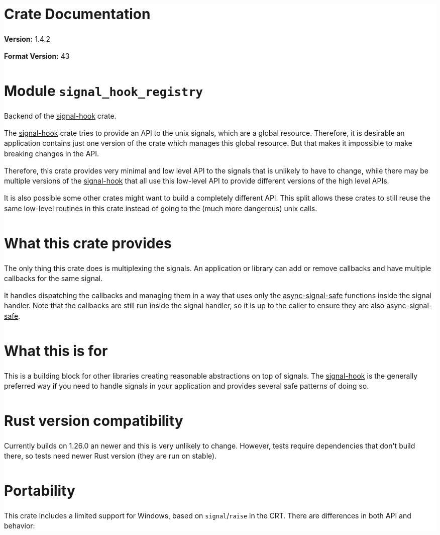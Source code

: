 # Crate Documentation

**Version:** 1.4.2

**Format Version:** 43

# Module `signal_hook_registry`

Backend of the [signal-hook] crate.

The [signal-hook] crate tries to provide an API to the unix signals, which are a global
resource. Therefore, it is desirable an application contains just one version of the crate
which manages this global resource. But that makes it impossible to make breaking changes in
the API.

Therefore, this crate provides very minimal and low level API to the signals that is unlikely
to have to change, while there may be multiple versions of the [signal-hook] that all use this
low-level API to provide different versions of the high level APIs.

It is also possible some other crates might want to build a completely different API. This
split allows these crates to still reuse the same low-level routines in this crate instead of
going to the (much more dangerous) unix calls.

# What this crate provides

The only thing this crate does is multiplexing the signals. An application or library can add
or remove callbacks and have multiple callbacks for the same signal.

It handles dispatching the callbacks and managing them in a way that uses only the
[async-signal-safe] functions inside the signal handler. Note that the callbacks are still run
inside the signal handler, so it is up to the caller to ensure they are also
[async-signal-safe].

# What this is for

This is a building block for other libraries creating reasonable abstractions on top of
signals. The [signal-hook] is the generally preferred way if you need to handle signals in your
application and provides several safe patterns of doing so.

# Rust version compatibility

Currently builds on 1.26.0 an newer and this is very unlikely to change. However, tests
require dependencies that don't build there, so tests need newer Rust version (they are run on
stable).

# Portability

This crate includes a limited support for Windows, based on `signal`/`raise` in the CRT.
There are differences in both API and behavior:


[signal-hook]: https://docs.rs/signal-hook
[async-signal-safe]: http://www.man7.org/linux/man-pages/man7/signal-safety.7.html